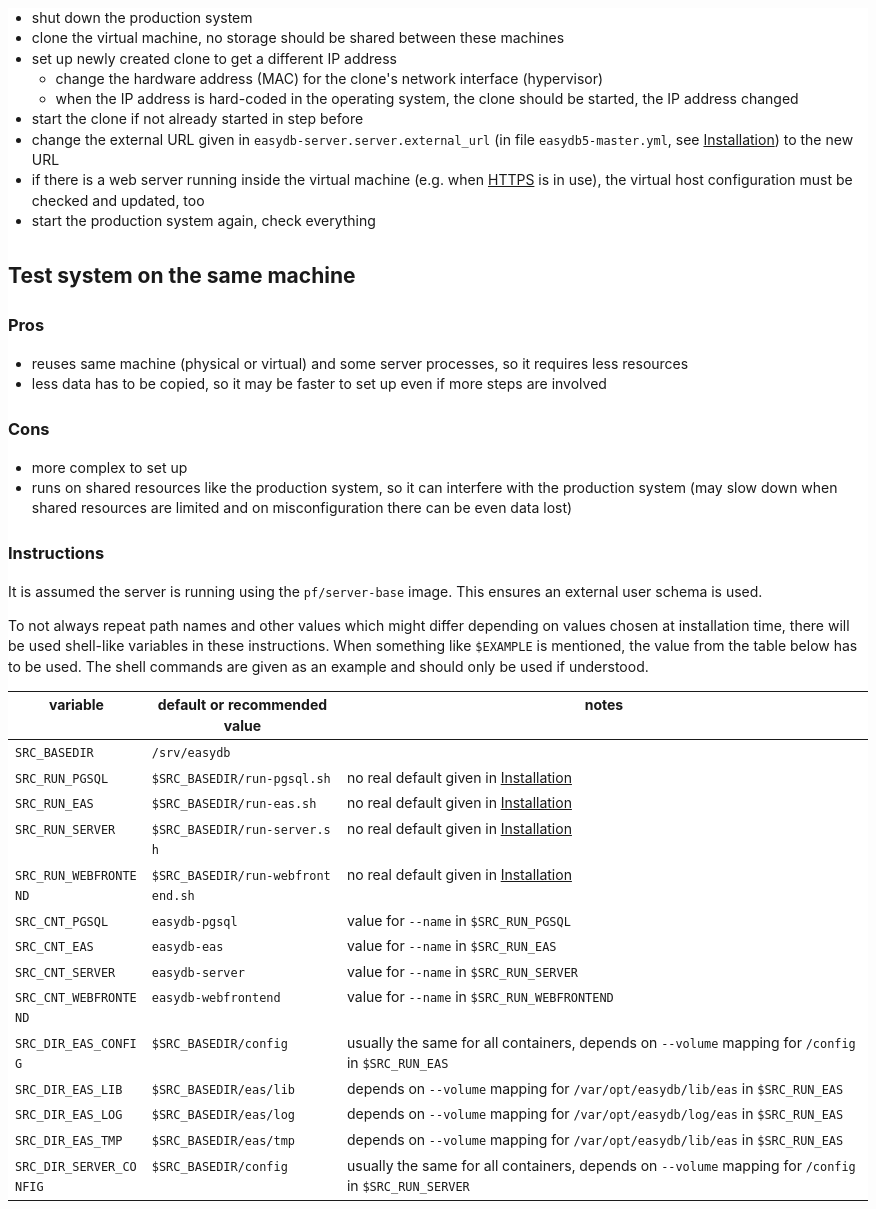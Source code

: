 * shut down the production system
* clone the virtual machine, no storage should be shared between these machines
* set up newly created clone to get a different IP address
  * change the hardware address (MAC) for the clone's network interface (hypervisor)
  * when the IP address is hard-coded in the operating system, the clone should be started, the IP address changed
* start the clone if not already started in step before
* change the external URL given in `easydb-server.server.external_url` (in file `easydb5-master.yml`, see [Installation](/en/sysadmin/installation)) to the new URL
* if there is a web server running inside the virtual machine (e.g. when [HTTPS](/en/sysadmin/konfiguration/recipes/https) is in use), the virtual host configuration must be checked and updated, too
* start the production system again, check everything

## Test system on the same machine

### Pros

* reuses same machine (physical or virtual) and some server processes, so it requires less resources
* less data has to be copied, so it may be faster to set up even if more steps are involved

### Cons

* more complex to set up
* runs on shared resources like the production system, so it can interfere with the production system (may slow down when shared resources are limited and on misconfiguration there can be even data lost)

### Instructions

It is assumed the server is running using the `pf/server-base` image. This ensures an external user schema is used.

To not always repeat path names and other values which might differ depending on values chosen at installation time, there will be used shell-like variables in these instructions. When something like `$EXAMPLE` is mentioned, the value from the table below has to be used. The shell commands are given as an example and should only be used if understood.

| variable | default or recommended value | notes |
|----------|---------------|-------|
|`SRC_BASEDIR`         | `/srv/easydb`                             | |
|`SRC_RUN_PGSQL`       | `$SRC_BASEDIR/run-pgsql.sh`               | no real default given in [Installation](/en/sysadmin/installation) |
|`SRC_RUN_EAS`         | `$SRC_BASEDIR/run-eas.sh`                 | no real default given in [Installation](/en/sysadmin/installation) |
|`SRC_RUN_SERVER`      | `$SRC_BASEDIR/run-server.sh`              | no real default given in [Installation](/en/sysadmin/installation) |
|`SRC_RUN_WEBFRONTEND` | `$SRC_BASEDIR/run-webfrontend.sh`         | no real default given in [Installation](/en/sysadmin/installation) |
|`SRC_CNT_PGSQL`       | `easydb-pgsql`                            | value for `--name` in `$SRC_RUN_PGSQL` |
|`SRC_CNT_EAS`         | `easydb-eas`                              | value for `--name` in `$SRC_RUN_EAS` |
|`SRC_CNT_SERVER`      | `easydb-server`                           | value for `--name` in `$SRC_RUN_SERVER` |
|`SRC_CNT_WEBFRONTEND` | `easydb-webfrontend`                      | value for `--name` in `$SRC_RUN_WEBFRONTEND` |
|`SRC_DIR_EAS_CONFIG`  | `$SRC_BASEDIR/config`                     | usually the same for all containers, depends on `--volume` mapping for `/config` in `$SRC_RUN_EAS`
|`SRC_DIR_EAS_LIB`     | `$SRC_BASEDIR/eas/lib`                    | depends on `--volume` mapping for `/var/opt/easydb/lib/eas` in `$SRC_RUN_EAS` |
|`SRC_DIR_EAS_LOG`     | `$SRC_BASEDIR/eas/log`                    | depends on `--volume` mapping for `/var/opt/easydb/log/eas` in `$SRC_RUN_EAS` |
|`SRC_DIR_EAS_TMP`     | `$SRC_BASEDIR/eas/tmp`                    | depends on `--volume` mapping for `/var/opt/easydb/lib/eas` in `$SRC_RUN_EAS` |
|`SRC_DIR_SERVER_CONFIG`  | `$SRC_BASEDIR/config`                  | usually the same for all containers, depends on `--volume` mapping for `/config` in `$SRC_RUN_SERVER` |